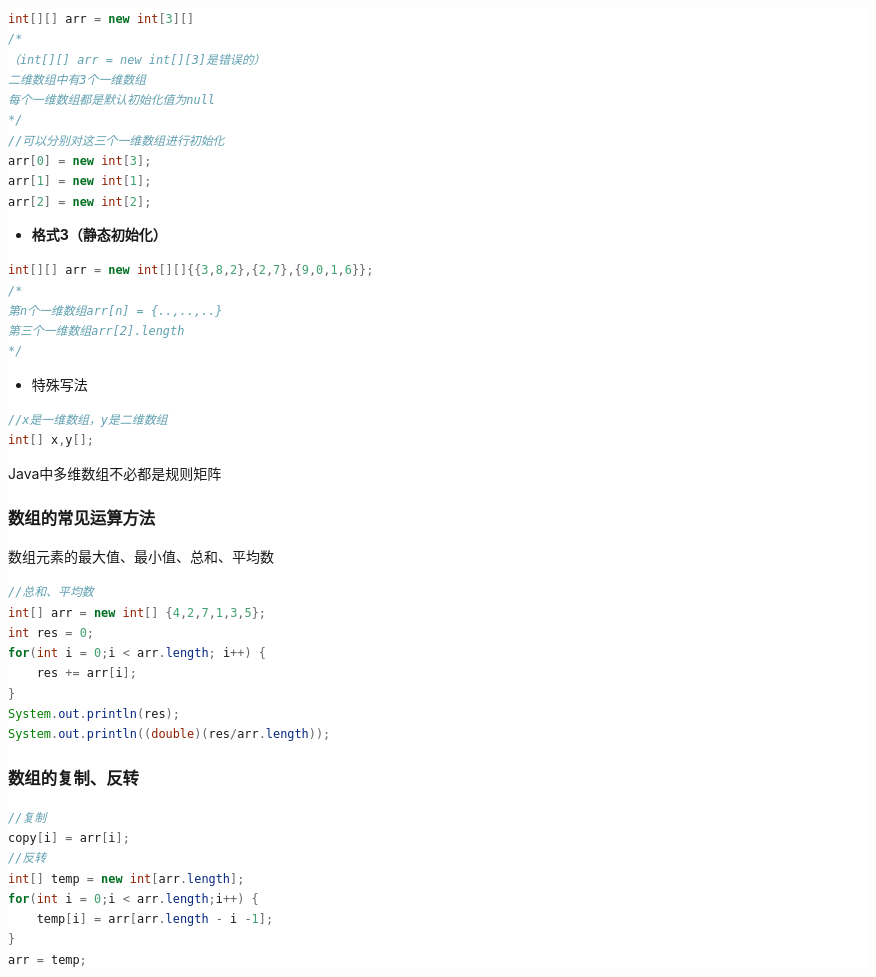 ```java
int[][] arr = new int[3][]
/*
（int[][] arr = new int[][3]是错误的）
二维数组中有3个一维数组
每个一维数组都是默认初始化值为null
*/
//可以分别对这三个一维数组进行初始化
arr[0] = new int[3]; 
arr[1] = new int[1]; 
arr[2] = new int[2]; 
```

- **格式3（静态初始化）**

```java
int[][] arr = new int[][]{{3,8,2},{2,7},{9,0,1,6}};
/*
第n个一维数组arr[n] = {..,..,..}
第三个一维数组arr[2].length
*/
```

- 特殊写法

```java
//x是一维数组，y是二维数组
int[] x,y[];
```

Java中多维数组不必都是规则矩阵

### 数组的常见运算方法

数组元素的最大值、最小值、总和、平均数

```java
//总和、平均数
int[] arr = new int[] {4,2,7,1,3,5};
int res = 0;
for(int i = 0;i < arr.length; i++) {
	res += arr[i];
}
System.out.println(res);
System.out.println((double)(res/arr.length));
```

### 数组的复制、反转

```java
//复制
copy[i] = arr[i];
//反转
int[] temp = new int[arr.length];
for(int i = 0;i < arr.length;i++) {
	temp[i] = arr[arr.length - i -1];
}
arr = temp;
```
